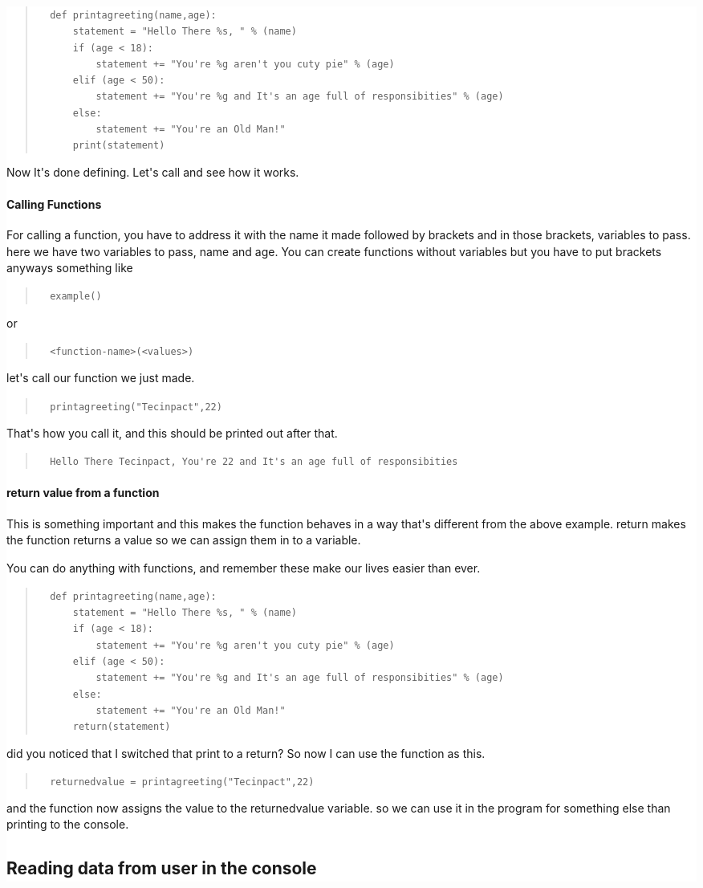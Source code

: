 >       def printagreeting(name,age):
>           statement = "Hello There %s, " % (name)
>           if (age < 18):
>               statement += "You're %g aren't you cuty pie" % (age)
>           elif (age < 50):
>               statement += "You're %g and It's an age full of responsibities" % (age)
>           else:
>               statement += "You're an Old Man!"
>           print(statement)

Now It's done defining. Let's call and see how it works.

#### Calling Functions

For calling a function, you have to address it with the name it made followed by brackets and in those brackets, variables to pass. here we have two variables to pass, name and age. You can create functions without variables but you have to put brackets anyways something like

>       example()

or

>       <function-name>(<values>)

let's call our function we just made.

>       printagreeting("Tecinpact",22)

That's how you call it, and this should be printed out after that.

>       Hello There Tecinpact, You're 22 and It's an age full of responsibities

#### return value from a function

This is something important and this makes the function behaves in a way that's different from the above example. return makes the function returns a value so we can assign them in to a variable.

You can do anything with functions, and remember these make our lives easier than ever.

>       def printagreeting(name,age):
>           statement = "Hello There %s, " % (name)
>           if (age < 18):
>               statement += "You're %g aren't you cuty pie" % (age)
>           elif (age < 50):
>               statement += "You're %g and It's an age full of responsibities" % (age)
>           else:
>               statement += "You're an Old Man!"
>           return(statement)

did you noticed that I switched that print to a return? So now I can use the function as this.

>       returnedvalue = printagreeting("Tecinpact",22)

and the function now assigns the value to the returnedvalue variable. so we can use it in the program for something else than printing to the console.

## Reading data from user in the console
